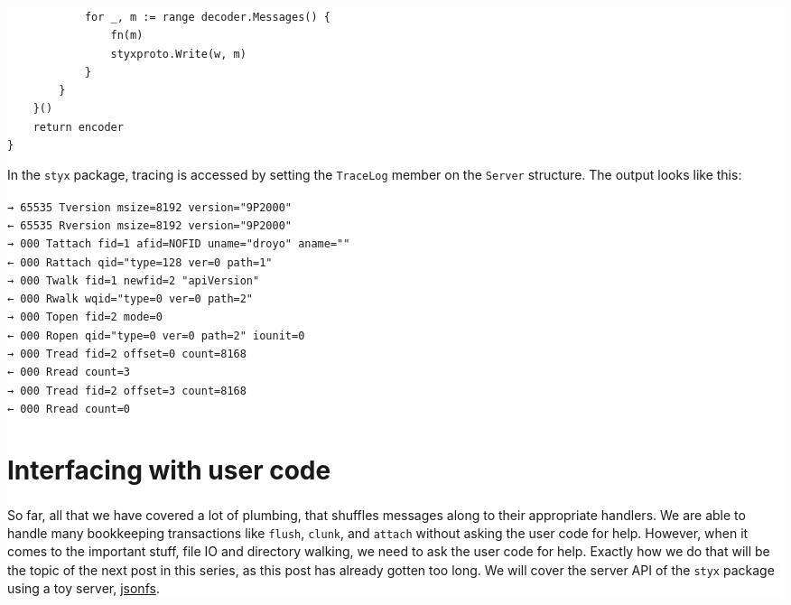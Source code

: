 				for _, m := range decoder.Messages() {
					fn(m)
					styxproto.Write(w, m)
				}
			}
		}()
		return encoder
	}

In the `styx` package, tracing is accessed by setting the `TraceLog`
member on the `Server` structure. The output looks like this:

	→ 65535 Tversion msize=8192 version="9P2000"
	← 65535 Rversion msize=8192 version="9P2000"
	→ 000 Tattach fid=1 afid=NOFID uname="droyo" aname=""
	← 000 Rattach qid="type=128 ver=0 path=1"
	→ 000 Twalk fid=1 newfid=2 "apiVersion"
	← 000 Rwalk wqid="type=0 ver=0 path=2"
	→ 000 Topen fid=2 mode=0
	← 000 Ropen qid="type=0 ver=0 path=2" iounit=0
	→ 000 Tread fid=2 offset=0 count=8168
	← 000 Rread count=3
	→ 000 Tread fid=2 offset=3 count=8168
	← 000 Rread count=0 


# Interfacing with user code

So far, all that we have covered a lot of plumbing, that shuffles
messages along to their appropriate handlers. We are able to handle
many bookkeeping transactions like `flush`, `clunk`, and `attach`
without asking the user code for help. However, when it comes to the
important stuff, file IO and directory walking, we need to ask the
user code for help. Exactly how we do that will be the topic of the
next post in this series, as this post has already gotten too long.
We will cover the server API of the `styx` package using a toy
server, [jsonfs][jsonfs].

[cleartag]: https://github.com/droyo/styx/commit/0cb8c0aa712ef9579aedb9941b61263b981b98a2
[conn]: https://github.com/droyo/styx/blob/0cb8c0aa712ef9579aedb9941b61263b981b98a2/conn.go#L44
[eof]: https://github.com/droyo/styx/commit/2b3641b405a4074cabe891e830bae2f7e31461af
[hash]: https://github.com/golang/go/issues/9365#issuecomment-67327819
[jsonfs]: https://github.com/droyo/jsonfs
[pkg]: https://aqwari.net/net/styx
[prev]: ../parsing/
[SectionReader]: https://golang.org/pkg/io/#SectionReader
[styxfile]: https://aqwari.net/net/styx/internal/styxfile
[styxfile.Interface]: https://godoc.org/aqwari.net/net/styx/internal/styxfile#Interface
[styxfile.New]: https://github.com/droyo/styx/blob/0cb8c0aa712ef9579aedb9941b61263b981b98a2/internal/styxfile/file.go#L49
[styxproto]: https://aqwari.net/net/styx/styxproto
[tauth]: https://github.com/droyo/styx/blob/0cb8c0aa712ef9579aedb9941b61263b981b98a2/conn.go#L263
[stat]: https://swtch.com/plan9port/man/man9/stat.html
[syspkg]: https://aqwari.net/net/styx/internal/sys
[tracing]: https://aqwari.net/net/styx/internal/tracing
